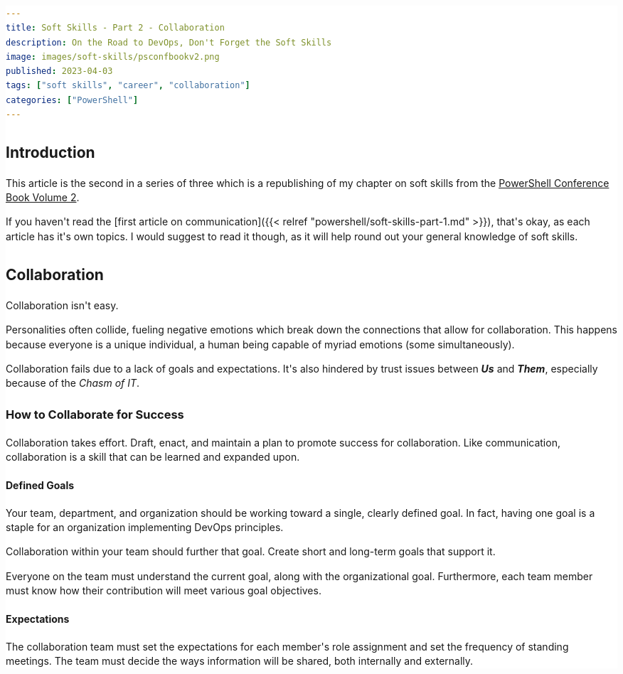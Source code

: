 ```yaml
---
title: Soft Skills - Part 2 - Collaboration
description: On the Road to DevOps, Don't Forget the Soft Skills
image: images/soft-skills/psconfbookv2.png
published: 2023-04-03
tags: ["soft skills", "career", "collaboration"]
categories: ["PowerShell"]
---
```


## Introduction

This article is the second in a series of three which is a republishing of my chapter on soft skills from the [PowerShell Conference Book Volume 2](https://leanpub.com/psconfbook2).

If you haven't read the [first article on communication]({{< relref "powershell/soft-skills-part-1.md" >}}),
that's okay, as each article has it's own topics.
I would suggest to read it though, as it will help round out your general knowledge of soft skills.

## Collaboration

Collaboration isn't easy.

Personalities often collide, fueling negative emotions which break down the connections that allow for collaboration.
This happens because everyone is a unique individual, a human being capable of myriad emotions (some simultaneously).

Collaboration fails due to a lack of goals and expectations.
It's also hindered by trust issues between ***Us*** and ***Them***, especially because of the *Chasm of IT*.

### How to Collaborate for Success

Collaboration takes effort.
Draft, enact, and maintain a plan to promote success for collaboration.
Like communication, collaboration is a skill that can be learned and expanded upon.

#### Defined Goals

Your team, department, and organization should be working toward a single, clearly defined goal.
In fact, having one goal is a staple for an organization implementing DevOps principles.

Collaboration within your team should further that goal.
Create short and long-term goals that support it.

Everyone on the team must understand the current goal, along with the organizational goal.
Furthermore, each team member must know how their contribution will meet various goal objectives.

#### Expectations

The collaboration team must set the expectations for each member's role assignment and set the frequency of standing meetings.
The team must decide the ways information will be shared, both internally and externally.
